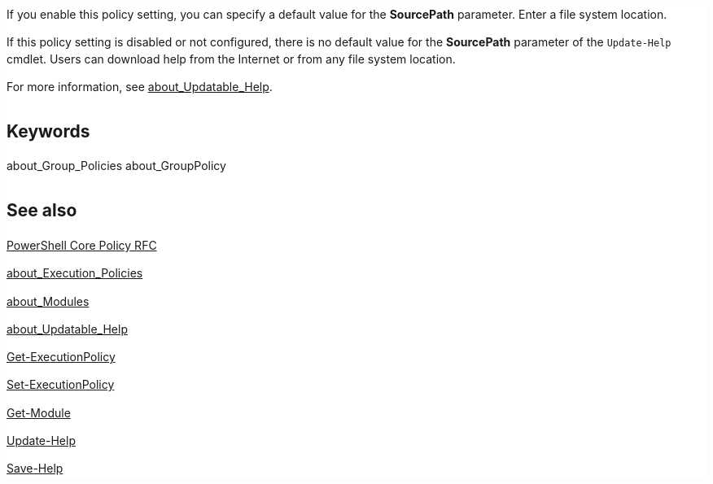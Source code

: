 If you enable this policy setting, you can specify a default value for the
**SourcePath** parameter. Enter a file system location.

If this policy setting is disabled or not configured, there is no default value
for the **SourcePath** parameter of the `Update-Help` cmdlet. Users can
download help from the Internet or from any file system location.

For more information, see [about_Updatable_Help](about_Updatable_Help.md).

## Keywords

about_Group_Policies
about_GroupPolicy

## See also

[PowerShell Core Policy RFC](https://github.com/PowerShell/PowerShell-RFC/blob/master/4-Experimental-Accepted/RFC0041-Policy.md)

[about_Execution_Policies](about_Execution_Policies.md)

[about_Modules](about_Modules.md)

[about_Updatable_Help](about_Updatable_Help.md)

[Get-ExecutionPolicy](xref:Microsoft.PowerShell.Security.Get-ExecutionPolicy)

[Set-ExecutionPolicy](xref:Microsoft.PowerShell.Security.Set-ExecutionPolicy)

[Get-Module](xref:Microsoft.PowerShell.Core.Get-Module)

[Update-Help](xref:Microsoft.PowerShell.Core.Update-Help)

[Save-Help](xref:Microsoft.PowerShell.Core.Save-Help)


[gpstore]: https://support.microsoft.com/help/3087759

